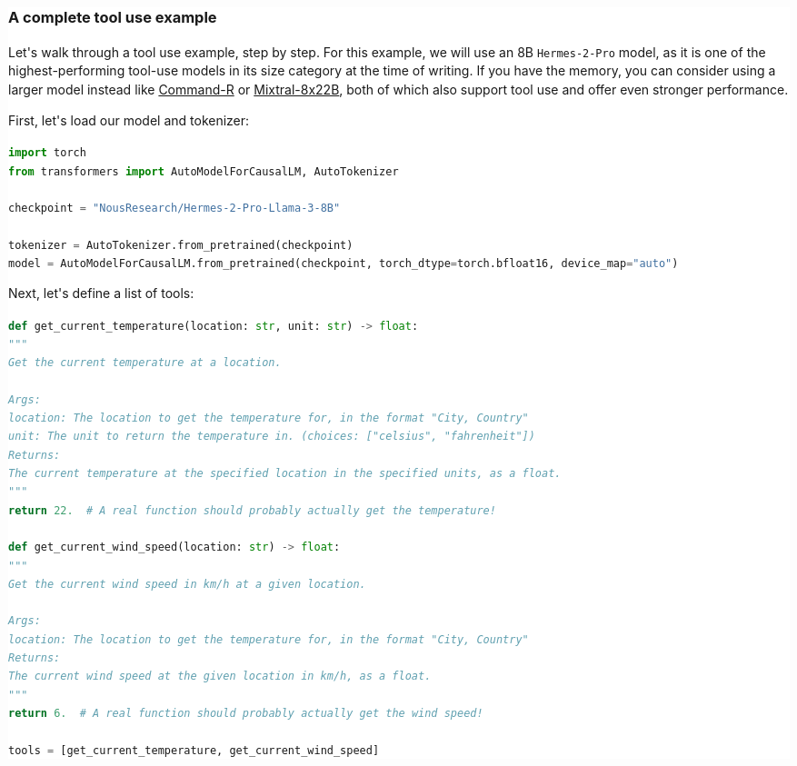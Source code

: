 ### A complete tool use example

Let's walk through a tool use example, step by step. For this example, we will use an 8B `Hermes-2-Pro` model,
as it is one of the highest-performing tool-use models in its size category at the time of writing. If you have the
memory, you can consider using a larger model instead like [Command-R](https://huggingface.co/CohereForAI/c4ai-command-r-v01)
or [Mixtral-8x22B](https://huggingface.co/mistralai/Mixtral-8x22B-Instruct-v0.1), both of which also support tool use
and offer even stronger performance.

First, let's load our model and tokenizer:

```python
import torch
from transformers import AutoModelForCausalLM, AutoTokenizer

checkpoint = "NousResearch/Hermes-2-Pro-Llama-3-8B"

tokenizer = AutoTokenizer.from_pretrained(checkpoint)
model = AutoModelForCausalLM.from_pretrained(checkpoint, torch_dtype=torch.bfloat16, device_map="auto")
```

Next, let's define a list of tools:

```python
def get_current_temperature(location: str, unit: str) -> float:
"""
Get the current temperature at a location.

Args:
location: The location to get the temperature for, in the format "City, Country"
unit: The unit to return the temperature in. (choices: ["celsius", "fahrenheit"])
Returns:
The current temperature at the specified location in the specified units, as a float.
"""
return 22.  # A real function should probably actually get the temperature!

def get_current_wind_speed(location: str) -> float:
"""
Get the current wind speed in km/h at a given location.

Args:
location: The location to get the temperature for, in the format "City, Country"
Returns:
The current wind speed at the given location in km/h, as a float.
"""
return 6.  # A real function should probably actually get the wind speed!

tools = [get_current_temperature, get_current_wind_speed]
```

